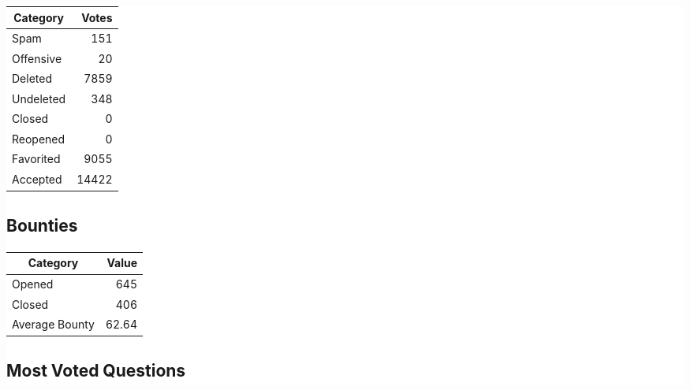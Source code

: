 | Category     | Votes  |
|--------------|-------:|
| Spam         | 151    |
| Offensive    | 20     |
| Deleted      |7859   |
| Undeleted    | 348    |
| Closed       | 0    |
| Reopened     | 0      |
| Favorited    | 9055   |
| Accepted     | 14422  |

</div>

<div style="page-break-after: always;"></div>

## Bounties

<div align="center">

| Category       | Value |
|----------------|------:|
| Opened         | 645   |
| Closed         | 406   |
| Average Bounty | 62.64 |

</div>


## Most Voted Questions

<div align="center">
